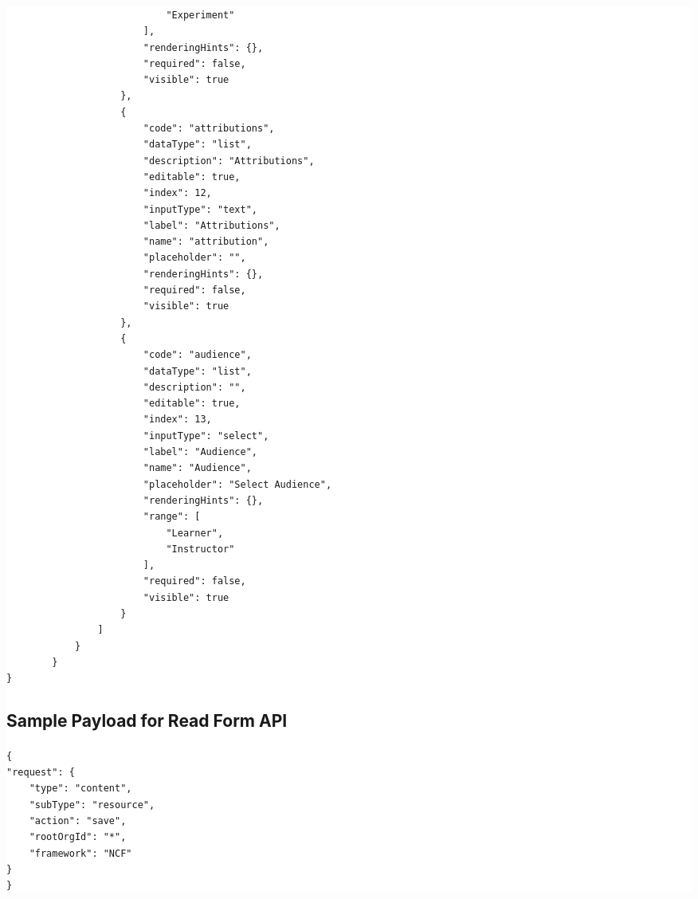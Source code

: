                                "Experiment"
                            ],
                            "renderingHints": {},
                            "required": false,
                            "visible": true
                        },
                        {
                            "code": "attributions",
                            "dataType": "list",
                            "description": "Attributions",
                            "editable": true,
                            "index": 12,
                            "inputType": "text",
                            "label": "Attributions",
                            "name": "attribution",
                            "placeholder": "",
                            "renderingHints": {},
                            "required": false,
                            "visible": true
                        },
                        {
                            "code": "audience",
                            "dataType": "list",
                            "description": "",
                            "editable": true,
                            "index": 13,
                            "inputType": "select",
                            "label": "Audience",
                            "name": "Audience",
                            "placeholder": "Select Audience",
                            "renderingHints": {},
                            "range": [
                                "Learner",
                                "Instructor"
                            ],
                            "required": false,
                            "visible": true
                        }
                    ]
                }
            }
    }


## Sample Payload for Read Form API 

    {
    "request": {
        "type": "content",
        "subType": "resource",
        "action": "save",
        "rootOrgId": "*",
        "framework": "NCF"
    }
    }
